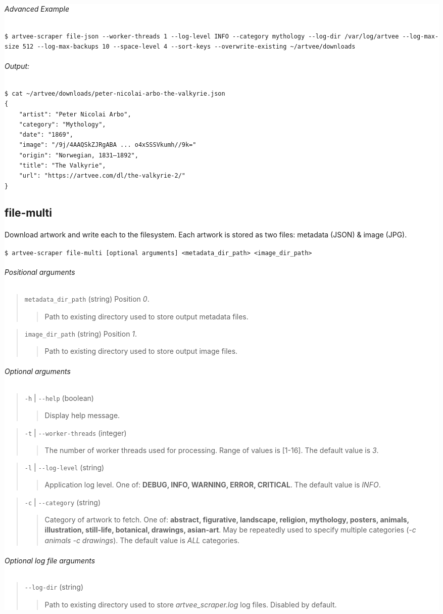 ###### Advanced Example
```console
$ artvee-scraper file-json --worker-threads 1 --log-level INFO --category mythology --log-dir /var/log/artvee --log-max-size 512 --log-max-backups 10 --space-level 4 --sort-keys --overwrite-existing ~/artvee/downloads
```
###### Output:
```console
$ cat ~/artvee/downloads/peter-nicolai-arbo-the-valkyrie.json
{
    "artist": "Peter Nicolai Arbo",
    "category": "Mythology",
    "date": "1869",
    "image": "/9j/4AAQSkZJRgABA ... o4xSSSVkumh//9k="
    "origin": "Norwegian, 1831–1892",
    "title": "The Valkyrie",
    "url": "https://artvee.com/dl/the-valkyrie-2/"
}
```

## file-multi
Download artwork and write each to the filesystem. Each artwork is stored as two files: metadata (JSON) & image (JPG).
```console
$ artvee-scraper file-multi [optional arguments] <metadata_dir_path> <image_dir_path>
```

###### Positional arguments
> `metadata_dir_path` (string) Position *0*.
>> Path to existing directory used to store output metadata files.

> `image_dir_path` (string) Position *1*.
>> Path to existing directory used to store output image files.

###### Optional arguments
> `-h` | `--help` (boolean)
>> Display help message.

> `-t` | `--worker-threads` (integer)
>> The number of worker threads used for processing. Range of values is [1-16]. The default value is *3*.

> `-l` | `--log-level` (string)
>> Application log level. One of: **DEBUG, INFO, WARNING, ERROR, CRITICAL**. The default value is *INFO*.

> `-c` | `--category` (string)
>> Category of artwork to fetch. One of: **abstract, figurative, landscape, religion, mythology, posters, animals, illustration, still-life,  botanical, drawings, asian-art**. May be repeatedly used to specify multiple categories (*-c animals -c drawings*). The default value is *ALL*   categories.

###### Optional log file arguments
> `--log-dir` (string)
>> Path to existing directory used to store *artvee_scraper.log* log files. Disabled by default.
